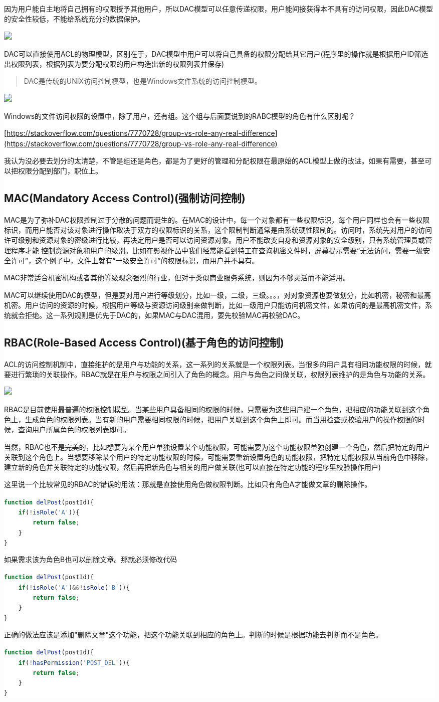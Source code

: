 因为用户能自主地将自己拥有的权限授予其他用户，所以DAC模型可以任意传递权限，用户能间接获得本不具有的访问权限，因此DAC模型的安全性较低，不能给系统充分的数据保护。


![](https://user-gold-cdn.xitu.io/2018/8/7/16514b6c83f28b43?w=1117&h=599&f=png&s=34354)

DAC可以直接使用ACL的物理模型，区别在于，DAC模型中用户可以将自己具备的权限分配给其它用户(程序里的操作就是根据用户ID筛选出权限列表，根据列表为要分配权限的用户构造出新的权限列表并保存)

>DAC是传统的UNIX访问控制模型，也是Windows文件系统的访问控制模型。


![](https://user-gold-cdn.xitu.io/2018/8/7/16514fc92373b6e0?w=510&h=529&f=png&s=17026)

Windows的文件访问权限的设置中，除了用户，还有组。这个组与后面要说到的RABC模型的角色有什么区别呢？

[https://stackoverflow.com/questions/7770728/group-vs-role-any-real-difference](https://stackoverflow.com/questions/7770728/group-vs-role-any-real-difference)

我认为没必要去划分的太清楚，不管是组还是角色，都是为了更好的管理和分配权限在最原始的ACL模型上做的改进。如果有需要，甚至可以把权限分配到部门，职位上。

## MAC(Mandatory Access Control)(强制访问控制)

MAC是为了弥补DAC权限控制过于分散的问题而诞生的。在MAC的设计中，每一个对象都有一些权限标识，每个用户同样也会有一些权限标识，而用户能否对该对象进行操作取决于双方的权限标识的关系，这个限制判断通常是由系统硬性限制的。访问时，系统先对用户的访问许可级别和资源对象的密级进行比较，再决定用户是否可以访问资源对象。用户不能改变自身和资源对象的安全级别，只有系统管理员或管理程序才能 控制资源对象和用户的级别。比如在影视作品中我们经常能看到特工在查询机密文件时，屏幕提示需要“无法访问，需要一级安全许可”，这个例子中，文件上就有“一级安全许可”的权限标识，而用户并不具有。

MAC非常适合机密机构或者其他等级观念强烈的行业，但对于类似商业服务系统，则因为不够灵活而不能适用。

MAC可以继续使用DAC的模型，但是要对用户进行等级划分，比如一级，二级，三级。。。，对对象资源也要做划分，比如机密，秘密和最高机密。用户访问的资源的时候，根据用户等级与资源访问级别来做判断，比如一级用户只能访问机密文件，如果访问的是最高机密文件，系统就会拒绝。这一系列规则是优先于DAC的，如果MAC与DAC混用，要先校验MAC再校验DAC。

## RBAC(Role-Based Access Control)(基于角色的访问控制)

ACL的访问控制机制中，直接维护的是用户与功能的关系，这一系列的关系就是一个权限列表。当很多的用户具有相同功能权限的时候，就要进行繁琐的关联操作。RBAC就是在用户与权限之间引入了角色的概念。用户与角色之间做关联，权限列表维护的是角色与功能的关系。


![](https://user-gold-cdn.xitu.io/2018/10/21/16696c228a8981ac?w=1069&h=717&f=png&s=45661)

RBAC是目前使用最普遍的权限控制模型。当某些用户具备相同的权限的时候，只需要为这些用户建一个角色，把相应的功能关联到这个角色上，生成角色的权限列表。当有新的用户需要相同权限的时候，把用户关联到这个角色上即可。而当用检查或校验用户的操作权限的时候，查询用户所属角色的权限列表即可。

当然，RBAC也不是完美的，比如想要为某个用户单独设置某个功能权限，可能需要为这个功能权限单独创建一个角色，然后把特定的用户关联到这个角色上。当想要移除某个用户的特定功能权限的时候，可能需要重新设置角色的功能权限，把特定功能权限从当前角色中移除，建立新的角色并关联特定的功能权限，然后再把新角色与相关的用户做关联(也可以直接在特定功能的程序里校验操作用户)

这里说一个比较常见的RBAC的错误的用法：那就是直接使用角色做权限判断。比如只有角色A才能做文章的删除操作。

```js
function delPost(postId){
    if(!isRole('A')){
        return false;
    }
}
```
如果需求该为角色B也可以删除文章。那就必须修改代码
```js
function delPost(postId){
    if(!isRole('A')&&!isRole('B')){
        return false;
    }
}
```
正确的做法应该是添加"删除文章"这个功能，把这个功能关联到相应的角色上。判断的时候是根据功能去判断而不是角色。
```js
function delPost(postId){
    if(!hasPermission('POST_DEL')){
        return false;
    }
}
```